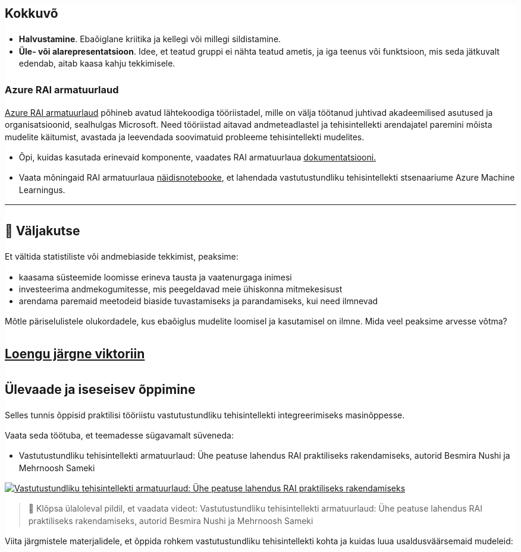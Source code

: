 ## Kokkuvõ
- **Halvustamine**. Ebaõiglane kriitika ja kellegi või millegi sildistamine.
- **Üle- või alarepresentatsioon**. Idee, et teatud gruppi ei nähta teatud ametis, ja iga teenus või funktsioon, mis seda jätkuvalt edendab, aitab kaasa kahju tekkimisele.

### Azure RAI armatuurlaud

[Azure RAI armatuurlaud](https://learn.microsoft.com/en-us/azure/machine-learning/concept-responsible-ai-dashboard?WT.mc_id=aiml-90525-ruyakubu) põhineb avatud lähtekoodiga tööriistadel, mille on välja töötanud juhtivad akadeemilised asutused ja organisatsioonid, sealhulgas Microsoft. Need tööriistad aitavad andmeteadlastel ja tehisintellekti arendajatel paremini mõista mudelite käitumist, avastada ja leevendada soovimatuid probleeme tehisintellekti mudelites.

- Õpi, kuidas kasutada erinevaid komponente, vaadates RAI armatuurlaua [dokumentatsiooni.](https://learn.microsoft.com/en-us/azure/machine-learning/how-to-responsible-ai-dashboard?WT.mc_id=aiml-90525-ruyakubu)

- Vaata mõningaid RAI armatuurlaua [näidisnotebooke](https://github.com/Azure/RAI-vNext-Preview/tree/main/examples/notebooks), et lahendada vastutustundliku tehisintellekti stsenaariume Azure Machine Learningus.

---
## 🚀 Väljakutse

Et vältida statistiliste või andmebiaside tekkimist, peaksime:

- kaasama süsteemide loomisse erineva tausta ja vaatenurgaga inimesi
- investeerima andmekogumitesse, mis peegeldavad meie ühiskonna mitmekesisust
- arendama paremaid meetodeid biaside tuvastamiseks ja parandamiseks, kui need ilmnevad

Mõtle päriselulistele olukordadele, kus ebaõiglus mudelite loomisel ja kasutamisel on ilmne. Mida veel peaksime arvesse võtma?

## [Loengu järgne viktoriin](https://ff-quizzes.netlify.app/en/ml/)
## Ülevaade ja iseseisev õppimine

Selles tunnis õppisid praktilisi tööriistu vastutustundliku tehisintellekti integreerimiseks masinõppesse.

Vaata seda töötuba, et teemadesse sügavamalt süveneda:

- Vastutustundliku tehisintellekti armatuurlaud: Ühe peatuse lahendus RAI praktiliseks rakendamiseks, autorid Besmira Nushi ja Mehrnoosh Sameki

[![Vastutustundliku tehisintellekti armatuurlaud: Ühe peatuse lahendus RAI praktiliseks rakendamiseks](https://img.youtube.com/vi/f1oaDNl3djg/0.jpg)](https://www.youtube.com/watch?v=f1oaDNl3djg "Vastutustundliku tehisintellekti armatuurlaud: Ühe peatuse lahendus RAI praktiliseks rakendamiseks")

> 🎥 Klõpsa ülaloleval pildil, et vaadata videot: Vastutustundliku tehisintellekti armatuurlaud: Ühe peatuse lahendus RAI praktiliseks rakendamiseks, autorid Besmira Nushi ja Mehrnoosh Sameki

Viita järgmistele materjalidele, et õppida rohkem vastutustundliku tehisintellekti kohta ja kuidas luua usaldusväärsemaid mudeleid:
